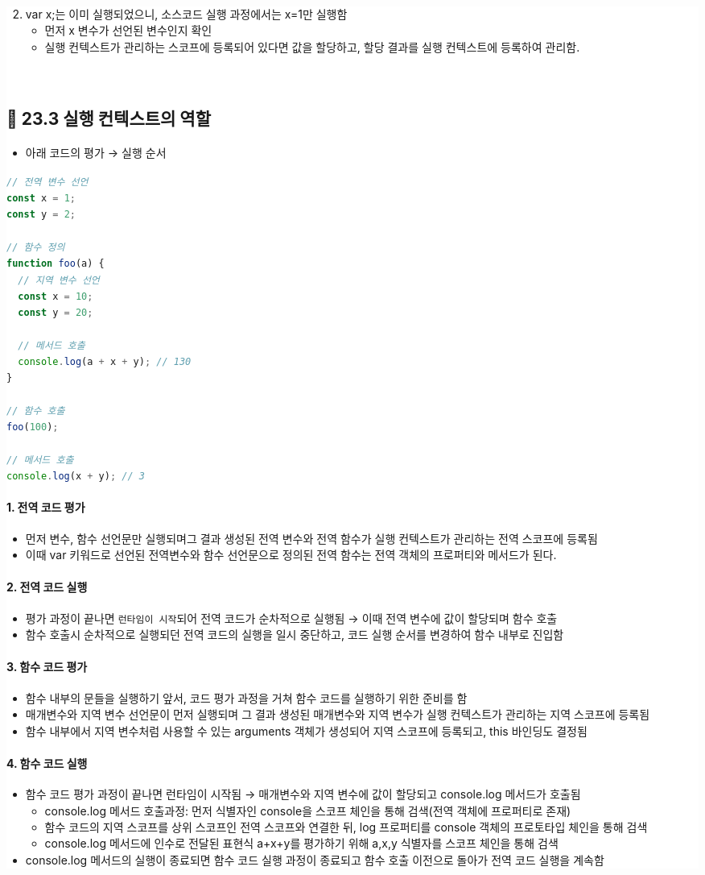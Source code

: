 2. var x;는 이미 실행되었으니, 소스코드 실행 과정에서는 x=1만 실행함
   - 먼저 x 변수가 선언된 변수인지 확인
   - 실행 컨텍스트가 관리하는 스코프에 등록되어 있다면 값을 할당하고, 할당 결과를 실행 컨텍스트에 등록하여 관리함.
<img src="https://github.com/hyeonseok98/js-deep-dive-study/assets/157561573/ab06127f-cc48-4ccd-b9ef-cd573ba82468" alt="" width="300" />


<br />

## 📌 23.3 실행 컨텍스트의 역할
- 아래 코드의 평가 → 실행 순서
```jsx
// 전역 변수 선언
const x = 1;
const y = 2;

// 함수 정의
function foo(a) {
  // 지역 변수 선언
  const x = 10;
  const y = 20;

  // 메서드 호출
  console.log(a + x + y); // 130
}

// 함수 호출
foo(100);

// 메서드 호출
console.log(x + y); // 3
```

#### 1. 전역 코드 평가
- 먼저 변수, 함수 선언문만 실행되며그 결과 생성된 전역 변수와 전역 함수가 실행 컨텍스트가 관리하는 전역 스코프에 등록됨
- 이때 var 키워드로 선언된 전역변수와 함수 선언문으로 정의된 전역 함수는 전역 객체의 프로퍼티와 메서드가 된다.


#### 2. 전역 코드 실행
- 평가 과정이 끝나면 `런타임이 시작`되어 전역 코드가 순차적으로 실행됨 → 이때 전역 변수에 값이 할당되며 함수 호출
- 함수 호출시 순차적으로 실행되던 전역 코드의 실행을 일시 중단하고, 코드 실행 순서를 변경하여 함수 내부로 진입함

#### 3. 함수 코드 평가
- 함수 내부의 문들을 실행하기 앞서, 코드 평가 과정을 거쳐 함수 코드를 실행하기 위한 준비를 함
- 매개변수와 지역 변수 선언문이 먼저 실행되며 그 결과 생성된 매개변수와 지역 변수가 실행 컨텍스트가 관리하는 지역 스코프에 등록됨
- 함수 내부에서 지역 변수처럼 사용할 수 있는 arguments 객체가 생성되어 지역 스코프에 등록되고, this 바인딩도 결정됨

#### 4. 함수 코드 실행
- 함수 코드 평가 과정이 끝나면 런타임이 시작됨 → 매개변수와 지역 변수에 값이 할당되고 console.log 메서드가 호출됨
  - console.log 메서드 호출과정: 먼저 식별자인 console을 스코프 체인을 통해 검색(전역 객체에 프로퍼티로 존재)
  - 함수 코드의 지역 스코프를 상위 스코프인 전역 스코프와 연결한 뒤, log 프로퍼티를 console 객체의 프로토타입 체인을 통해 검색
  - console.log 메서드에 인수로 전달된 표현식 a+x+y를 평가하기 위해 a,x,y 식별자를 스코프 체인을 통해 검색
- console.log 메서드의 실행이 종료되면 함수 코드 실행 과정이 종료되고 함수 호출 이전으로 돌아가 전역 코드 실행을 계속함
